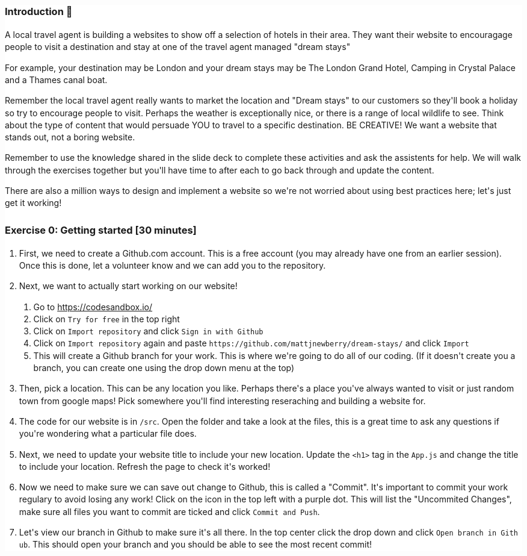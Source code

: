 ### Introduction :wave:

A local travel agent is building a websites to show off a selection of hotels in their area. They want their website to encouragage people to visit a destination and stay at one of the travel agent managed "dream stays"

For example, your destination may be London and your dream stays may be The London Grand Hotel, Camping in Crystal Palace and a Thames canal boat.

Remember the local travel agent really wants to market the location and "Dream stays" to our customers so they'll book a holiday so try to encourage people to visit. Perhaps the weather is exceptionally nice, or there is a range of local wildlife to see. Think about the type of content that would persuade YOU to travel to a specific destination. BE CREATIVE! We want a website that stands out, not a boring website.

Remember to use the knowledge shared in the slide deck to complete these activities and ask the assistents for help. We will walk through the exercises together but you'll have time to after each to go back through and update the content.

There are also a million ways to design and implement a website so we're not worried about using best practices here; let's just get it working!

### Exercise 0: Getting started [30 minutes]

1. First, we need to create a Github.com account. This is a free account (you may already have one from an earlier session). Once this is done, let a volunteer know and we can add you to the repository.

2. Next, we want to actually start working on our website! 
    1. Go to https://codesandbox.io/
    2. Click on `Try for free` in the top right
    3. Click on `Import repository` and click `Sign in with Github`
    4. Click on `Import repository` again and paste `https://github.com/mattjnewberry/dream-stays/` and click `Import`
    5. This will create a Github branch for your work. This is where we're going to do all of our coding. (If it doesn't create you a branch, you can create one using the drop down menu at the top)

3. Then, pick a location. This can be any location you like. Perhaps there's a place you've always wanted to visit or just random town from google maps! Pick somewhere you'll find interesting reseraching and building a website for.

4. The code for our website is in `/src`. Open the folder and take a look at the files, this is a great time to ask any questions if you're wondering what a particular file does.

5. Next, we need to update your website title to include your new location. Update the `<h1>` tag in the `App.js` and change the title to include your location. Refresh the page to check it's worked!

6. Now we need to make sure we can save out change to Github, this is called a "Commit". It's important to commit your work regulary to avoid losing any work! Click on the icon in the top left with a purple dot. This will list the "Uncommited Changes", make sure all files you want to commit are ticked and click `Commit and Push`. 

7. Let's view our branch in Github to make sure it's all there. In the top center click the drop down and click `Open branch in Github`. This should open your branch and you should be able to see the most recent commit!
